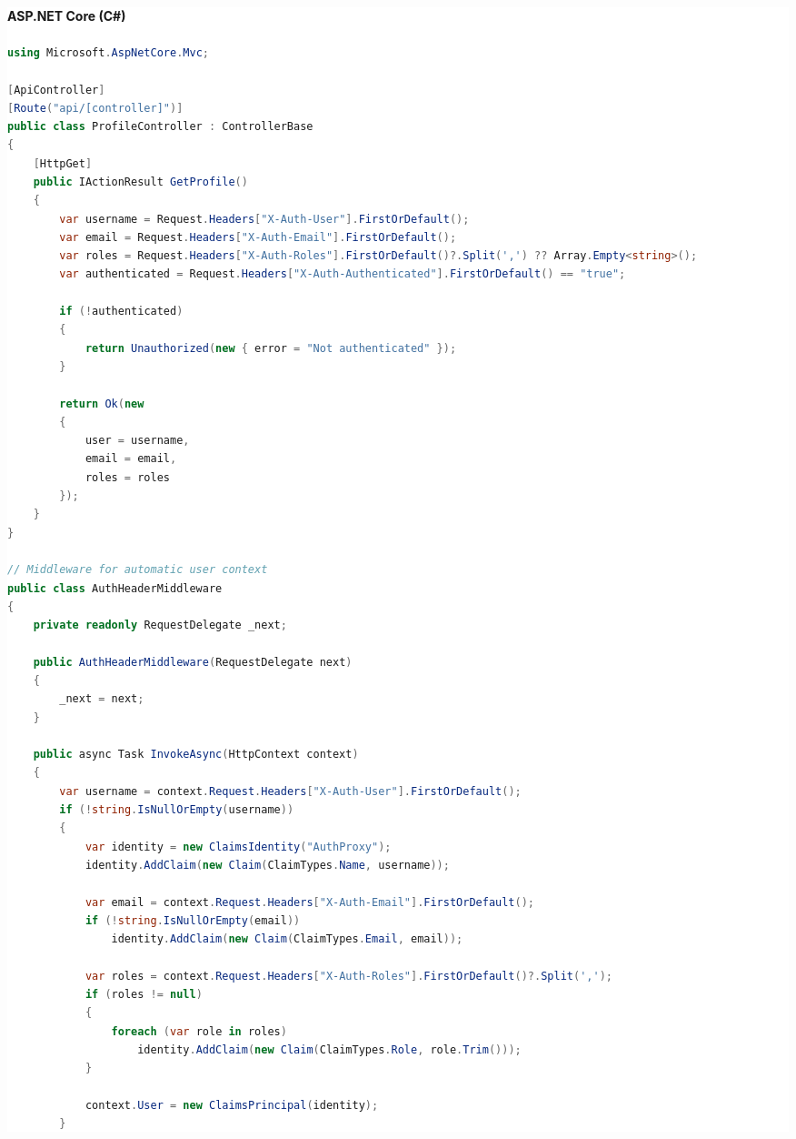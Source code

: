 #### ASP.NET Core (C#)

```csharp
using Microsoft.AspNetCore.Mvc;

[ApiController]
[Route("api/[controller]")]
public class ProfileController : ControllerBase
{
    [HttpGet]
    public IActionResult GetProfile()
    {
        var username = Request.Headers["X-Auth-User"].FirstOrDefault();
        var email = Request.Headers["X-Auth-Email"].FirstOrDefault();
        var roles = Request.Headers["X-Auth-Roles"].FirstOrDefault()?.Split(',') ?? Array.Empty<string>();
        var authenticated = Request.Headers["X-Auth-Authenticated"].FirstOrDefault() == "true";

        if (!authenticated)
        {
            return Unauthorized(new { error = "Not authenticated" });
        }

        return Ok(new
        {
            user = username,
            email = email,
            roles = roles
        });
    }
}

// Middleware for automatic user context
public class AuthHeaderMiddleware
{
    private readonly RequestDelegate _next;

    public AuthHeaderMiddleware(RequestDelegate next)
    {
        _next = next;
    }

    public async Task InvokeAsync(HttpContext context)
    {
        var username = context.Request.Headers["X-Auth-User"].FirstOrDefault();
        if (!string.IsNullOrEmpty(username))
        {
            var identity = new ClaimsIdentity("AuthProxy");
            identity.AddClaim(new Claim(ClaimTypes.Name, username));
            
            var email = context.Request.Headers["X-Auth-Email"].FirstOrDefault();
            if (!string.IsNullOrEmpty(email))
                identity.AddClaim(new Claim(ClaimTypes.Email, email));

            var roles = context.Request.Headers["X-Auth-Roles"].FirstOrDefault()?.Split(',');
            if (roles != null)
            {
                foreach (var role in roles)
                    identity.AddClaim(new Claim(ClaimTypes.Role, role.Trim()));
            }

            context.User = new ClaimsPrincipal(identity);
        }

```
